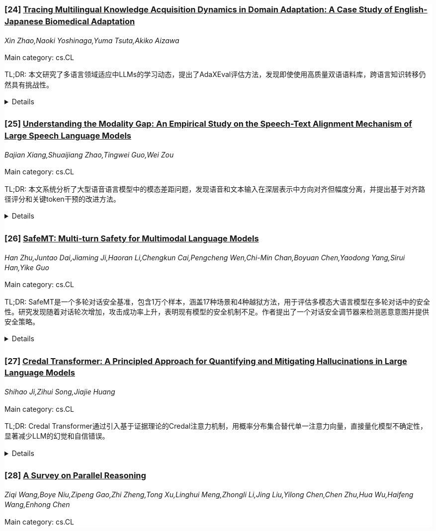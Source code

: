 ### [24] [Tracing Multilingual Knowledge Acquisition Dynamics in Domain Adaptation: A Case Study of English-Japanese Biomedical Adaptation](https://arxiv.org/abs/2510.12115)
*Xin Zhao,Naoki Yoshinaga,Yuma Tsuta,Akiko Aizawa*

Main category: cs.CL

TL;DR: 本文研究了多语言领域适应中LLMs的学习动态，提出了AdaXEval评估方法，发现即使使用高质量双语语料库，跨语言知识转移仍然具有挑战性。


<details><summary>Details</summary></details>


### [25] [Understanding the Modality Gap: An Empirical Study on the Speech-Text Alignment Mechanism of Large Speech Language Models](https://arxiv.org/abs/2510.12116)
*Bajian Xiang,Shuaijiang Zhao,Tingwei Guo,Wei Zou*

Main category: cs.CL

TL;DR: 本文系统分析了大型语音语言模型中的模态差距问题，发现语音和文本输入在深层表示中方向对齐但幅度分离，并提出基于对齐路径评分和关键token干预的改进方法。


<details><summary>Details</summary></details>


### [26] [SafeMT: Multi-turn Safety for Multimodal Language Models](https://arxiv.org/abs/2510.12133)
*Han Zhu,Juntao Dai,Jiaming Ji,Haoran Li,Chengkun Cai,Pengcheng Wen,Chi-Min Chan,Boyuan Chen,Yaodong Yang,Sirui Han,Yike Guo*

Main category: cs.CL

TL;DR: SafeMT是一个多轮对话安全基准，包含1万个样本，涵盖17种场景和4种越狱方法，用于评估多模态大语言模型在多轮对话中的安全性。研究发现随着对话轮次增加，攻击成功率上升，表明现有模型的安全机制不足。作者提出了一个对话安全调节器来检测恶意意图并提供安全策略。


<details><summary>Details</summary></details>


### [27] [Credal Transformer: A Principled Approach for Quantifying and Mitigating Hallucinations in Large Language Models](https://arxiv.org/abs/2510.12137)
*Shihao Ji,Zihui Song,Jiajie Huang*

Main category: cs.CL

TL;DR: Credal Transformer通过引入基于证据理论的Credal注意力机制，用概率分布集合替代单一注意力向量，直接量化模型不确定性，显著减少LLM的幻觉和自信错误。


<details><summary>Details</summary></details>


### [28] [A Survey on Parallel Reasoning](https://arxiv.org/abs/2510.12164)
*Ziqi Wang,Boye Niu,Zipeng Gao,Zhi Zheng,Tong Xu,Linghui Meng,Zhongli Li,Jing Liu,Yilong Chen,Chen Zhu,Hua Wu,Haifeng Wang,Enhong Chen*

Main category: cs.CL
